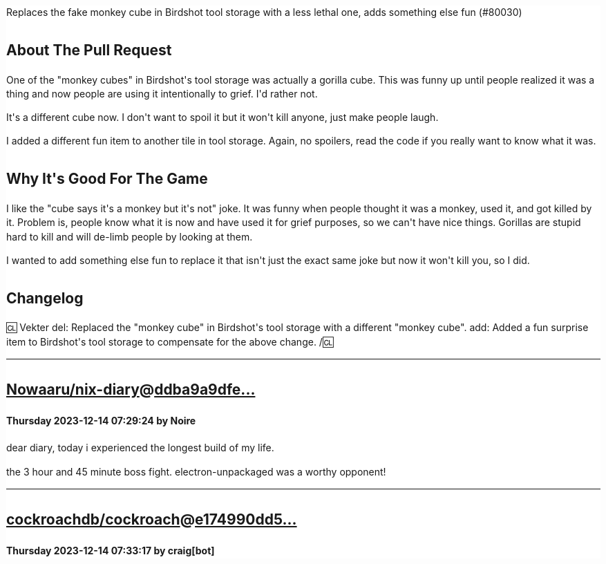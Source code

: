 Replaces the fake monkey cube in Birdshot tool storage with a less lethal one, adds something else fun (#80030)

## About The Pull Request
One of the "monkey cubes" in Birdshot's tool storage was actually a
gorilla cube. This was funny up until people realized it was a thing and
now people are using it intentionally to grief. I'd rather not.

It's a different cube now. I don't want to spoil it but it won't kill
anyone, just make people laugh.

I added a different fun item to another tile in tool storage. Again, no
spoilers, read the code if you really want to know what it was.

## Why It's Good For The Game
I like the "cube says it's a monkey but it's not" joke. It was funny
when people thought it was a monkey, used it, and got killed by it.
Problem is, people know what it is now and have used it for grief
purposes, so we can't have nice things. Gorillas are stupid hard to kill
and will de-limb people by looking at them.

I wanted to add something else fun to replace it that isn't just the
exact same joke but now it won't kill you, so I did.

## Changelog
:cl: Vekter
del: Replaced the "monkey cube" in Birdshot's tool storage with a
different "monkey cube".
add: Added a fun surprise item to Birdshot's tool storage to compensate
for the above change.
/:cl:

---
## [Nowaaru/nix-diary](https://github.com/Nowaaru/nix-diary)@[ddba9a9dfe...](https://github.com/Nowaaru/nix-diary/commit/ddba9a9dfea5b506f746532368536b044576cf5b)
#### Thursday 2023-12-14 07:29:24 by Noire

dear diary, today i experienced the longest build of my life.

the 3 hour and 45 minute boss fight.
electron-unpackaged was a worthy opponent!

---
## [cockroachdb/cockroach](https://github.com/cockroachdb/cockroach)@[e174990dd5...](https://github.com/cockroachdb/cockroach/commit/e174990dd5015a38b1e9bc6723f270dbe647c3a3)
#### Thursday 2023-12-14 07:33:17 by craig[bot]
